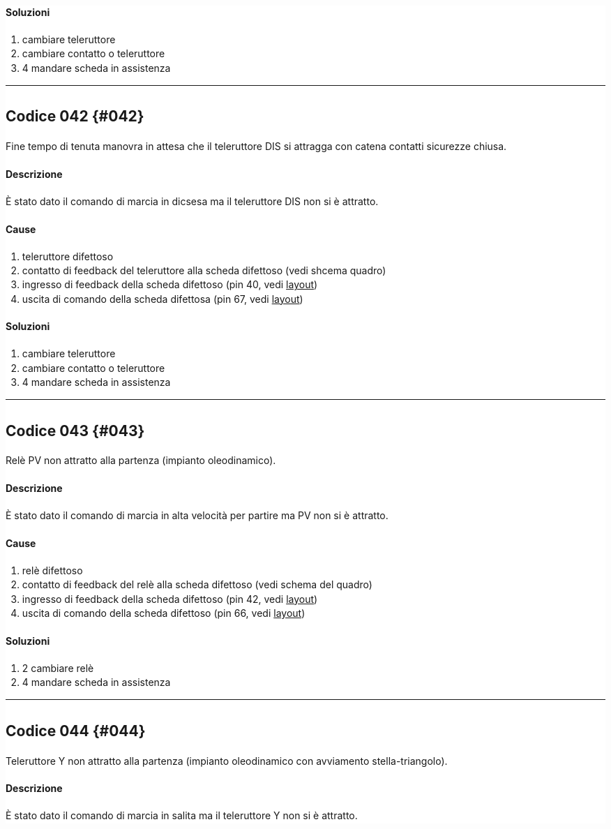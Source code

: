#### Soluzioni
1. cambiare teleruttore
2. cambiare contatto o teleruttore
3. 4 mandare scheda in assistenza

---

## Codice 042 {#042}
Fine tempo di tenuta manovra in attesa che il teleruttore DIS si attragga con catena contatti sicurezze chiusa.

#### Descrizione
È stato dato il comando di marcia in dicsesa ma il teleruttore DIS non si è attratto.

#### Cause
1. teleruttore difettoso
2. contatto di feedback del teleruttore alla scheda difettoso (vedi shcema quadro)
3. ingresso di feedback della scheda difettoso (pin 40, vedi [layout](../../layouts/mcpx.md))
4. uscita di comando della scheda difettosa (pin 67, vedi [layout](../../layouts/mcpx.md))

#### Soluzioni
1. cambiare teleruttore
2. cambiare contatto o teleruttore
3. 4 mandare scheda in assistenza

---

## Codice 043 {#043}
Relè PV non attratto alla partenza (impianto oleodinamico).

#### Descrizione
È stato dato il comando di marcia in alta velocità per partire ma PV non si è attratto.

#### Cause
1. relè difettoso
2. contatto di feedback del relè alla scheda difettoso (vedi schema del quadro)
3. ingresso di feedback della scheda difettoso (pin 42, vedi [layout](../../layouts/mcpx.md))
4. uscita di comando della scheda difettoso (pin 66, vedi [layout](../../layouts/mcpx.md))

#### Soluzioni
1. 2 cambiare relè
3. 4 mandare scheda in assistenza

---

## Codice 044 {#044}
Teleruttore Y non attratto alla partenza (impianto oleodinamico con avviamento stella-triangolo).

#### Descrizione
È stato dato il comando di marcia in salita ma il teleruttore Y non si è attratto.
